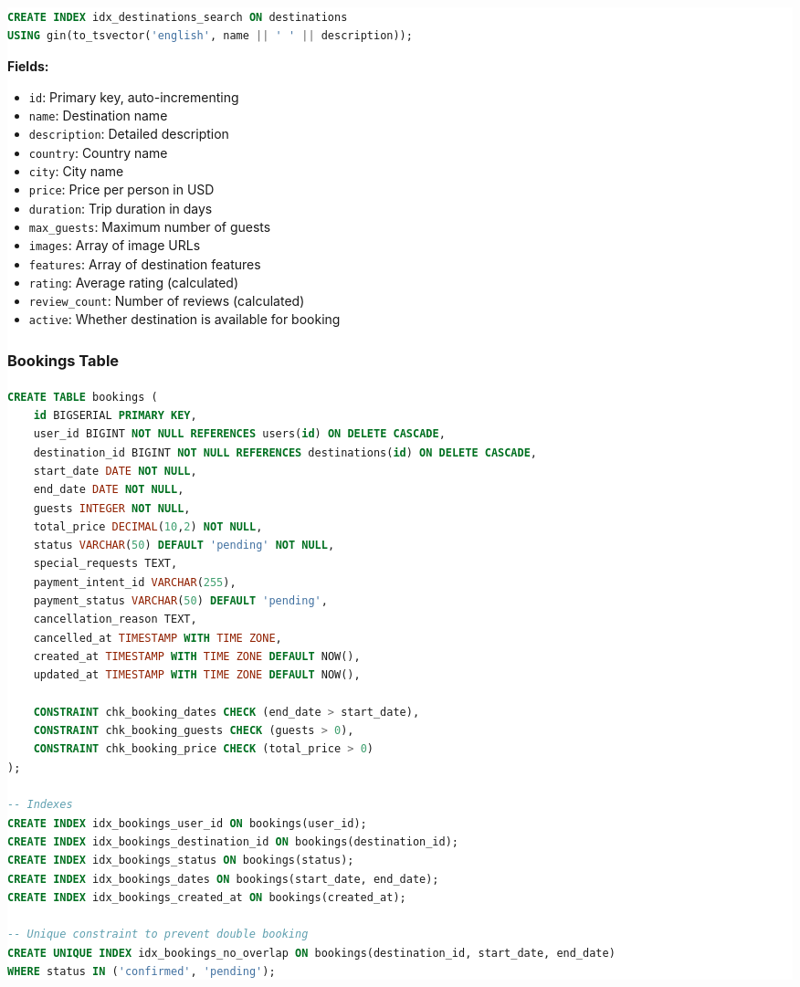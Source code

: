 ```sql
CREATE INDEX idx_destinations_search ON destinations 
USING gin(to_tsvector('english', name || ' ' || description));
```

**Fields:**
- `id`: Primary key, auto-incrementing
- `name`: Destination name
- `description`: Detailed description
- `country`: Country name
- `city`: City name
- `price`: Price per person in USD
- `duration`: Trip duration in days
- `max_guests`: Maximum number of guests
- `images`: Array of image URLs
- `features`: Array of destination features
- `rating`: Average rating (calculated)
- `review_count`: Number of reviews (calculated)
- `active`: Whether destination is available for booking

### Bookings Table

```sql
CREATE TABLE bookings (
    id BIGSERIAL PRIMARY KEY,
    user_id BIGINT NOT NULL REFERENCES users(id) ON DELETE CASCADE,
    destination_id BIGINT NOT NULL REFERENCES destinations(id) ON DELETE CASCADE,
    start_date DATE NOT NULL,
    end_date DATE NOT NULL,
    guests INTEGER NOT NULL,
    total_price DECIMAL(10,2) NOT NULL,
    status VARCHAR(50) DEFAULT 'pending' NOT NULL,
    special_requests TEXT,
    payment_intent_id VARCHAR(255),
    payment_status VARCHAR(50) DEFAULT 'pending',
    cancellation_reason TEXT,
    cancelled_at TIMESTAMP WITH TIME ZONE,
    created_at TIMESTAMP WITH TIME ZONE DEFAULT NOW(),
    updated_at TIMESTAMP WITH TIME ZONE DEFAULT NOW(),
    
    CONSTRAINT chk_booking_dates CHECK (end_date > start_date),
    CONSTRAINT chk_booking_guests CHECK (guests > 0),
    CONSTRAINT chk_booking_price CHECK (total_price > 0)
);

-- Indexes
CREATE INDEX idx_bookings_user_id ON bookings(user_id);
CREATE INDEX idx_bookings_destination_id ON bookings(destination_id);
CREATE INDEX idx_bookings_status ON bookings(status);
CREATE INDEX idx_bookings_dates ON bookings(start_date, end_date);
CREATE INDEX idx_bookings_created_at ON bookings(created_at);

-- Unique constraint to prevent double booking
CREATE UNIQUE INDEX idx_bookings_no_overlap ON bookings(destination_id, start_date, end_date)
WHERE status IN ('confirmed', 'pending');
```
